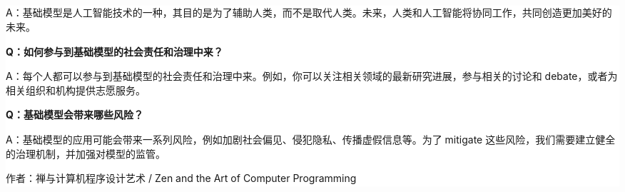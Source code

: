 A：基础模型是人工智能技术的一种，其目的是为了辅助人类，而不是取代人类。未来，人类和人工智能将协同工作，共同创造更加美好的未来。

**Q：如何参与到基础模型的社会责任和治理中来？**

A：每个人都可以参与到基础模型的社会责任和治理中来。例如，你可以关注相关领域的最新研究进展，参与相关的讨论和 debate，或者为相关组织和机构提供志愿服务。

**Q：基础模型会带来哪些风险？**

A：基础模型的应用可能会带来一系列风险，例如加剧社会偏见、侵犯隐私、传播虚假信息等。为了 mitigate 这些风险，我们需要建立健全的治理机制，并加强对模型的监管。

作者：禅与计算机程序设计艺术 / Zen and the Art of Computer Programming
